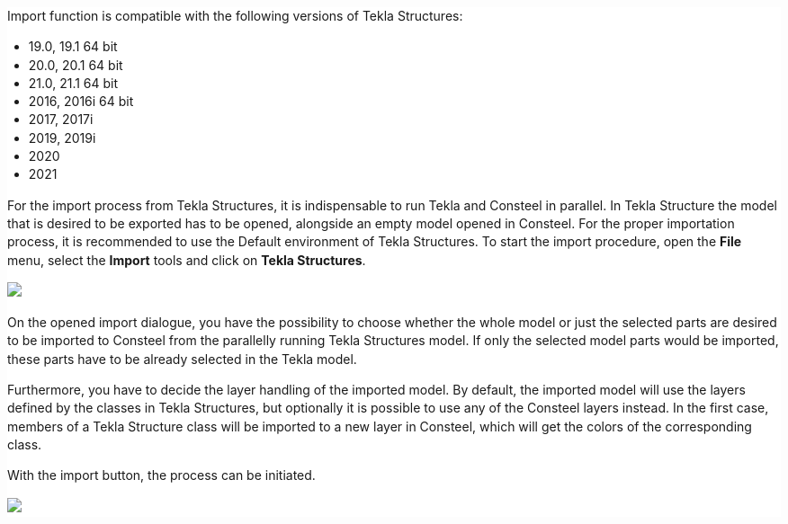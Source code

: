 



Import function is compatible with the following versions of Tekla Structures:





- 19.0, 19.1 64 bit
- 20.0, 20.1 64 bit
- 21.0, 21.1 64 bit
- 2016, 2016i 64 bit
- 2017, 2017i
- 2019, 2019i
- 2020
- 2021





For the import process from Tekla Structures, it is indispensable to run Tekla and Consteel in parallel. In Tekla Structure the model that is desired to be exported has to be opened, alongside an empty model opened in Consteel. For the proper importation process, it is recommended to use the Default environment of Tekla Structures. To start the import procedure, open the **File** menu, select the **Import** tools and click on **Tekla Structures**.





[![](https://Consteelsoftware.com/wp-content/uploads/2021/04/3-2-tekla-3.png)](./img/wp-content-uploads-2021-04-3-2-tekla-3.png)





On the opened import dialogue, you have the possibility to choose whether the whole model or just the selected parts are desired to be imported to Consteel from the parallelly running Tekla Structures model. If only the selected model parts would be imported, these parts have to be already selected in the Tekla model.





Furthermore, you have to decide the layer handling of the imported model. By default, the imported model will use the layers defined by the classes in Tekla Structures, but optionally it is possible to use any of the Consteel layers instead. In the first case, members of a Tekla Structure class will be imported to a new layer in Consteel, which will get the colors of the corresponding class.





With the import button, the process can be initiated.





[![](https://Consteelsoftware.com/wp-content/uploads/2021/04/3-2-tekla-import-dialog.png)](./img/wp-content-uploads-2021-04-3-2-tekla-import-dialog.png)



